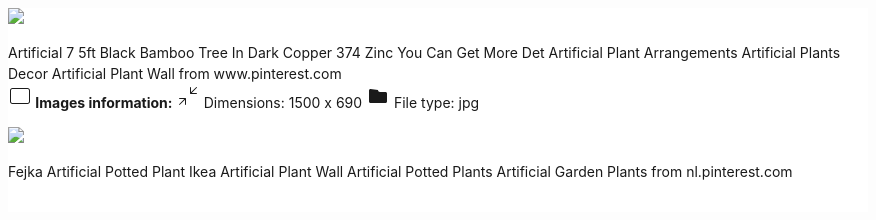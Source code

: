 <p align="justify"><a href="https://i.pinimg.com/originals/a5/40/b3/a540b3289b10090909c8c86a4aae3919.jpg"><img class="v-cover ads-img" src="https://i.pinimg.com/originals/a5/40/b3/a540b3289b10090909c8c86a4aae3919.jpg" width="70%" onerror="this.onerror=null;this.src='https://encrypted-tbn0.gstatic.com/images?q=tbn:ANd9GcQh_l3eQ5xwiPy07kGEXjmjgmBKBRB7H2mRxCGhv1tFWg5c_mWT';"></a><figcaption>Artificial 7 5ft Black Bamboo Tree In Dark Copper 374 Zinc You Can Get More Det Artificial Plant Arrangements Artificial Plants Decor Artificial Plant Wall from www.pinterest.com</figcaption><div><span class="garis"><b><svg xmlns="http://www.w3.org/2000/svg" width="24" height="24" viewBox="0 0 24 24"><path fill="currentColor" d="M2,6.5 C2,5.11928813 3.11928813,4 4.5,4 L19.5,4 C20.8807119,4 22,5.11928813 22,6.5 L22,17.5 C22,18.8807119 20.8807119,20 19.5,20 L4.5,20 C3.11928813,20 2,18.8807119 2,17.5 L2,6.5 Z M3,6.5 L3,17.5 C3,18.3284271 3.67157288,19 4.5,19 L19.5,19 C20.3284271,19 21,18.3284271 21,17.5 L21,6.5 C21,5.67157288 20.3284271,5 19.5,5 L4.5,5 C3.67157288,5 3,5.67157288 3,6.5 Z M16,7 L18,7 C18.5522847,7 19,7.4JUdGzvrMFDWrUUwY3toJATSeNwjn54LkCnKBPRzDuhzi5vSepHfUckJNxRL2gjkNrSqtCoRUrEDAgRwsQvVCjZbRyFTLRNyDmT1a1boZV10 L15,8 C15,7.44771525 15.4477153,7 16,7 Z M16,8 L16,10 L18,10 L18,8 L16,8 Z M2.85355339,15.8535534 C2.65829124,16.0488155 2.34170876,16.0488155 2.14644661,15.8535534 C1.95118446,15.6582912 1.95118446,15.3417088 2.14644661,15.1464466 L7.14644661,10.1464466 C7.34170876,9.95118446 7.65829124,9.95118446 7.85355339,10.1464466 L13.5,15.7928932 L16.1464466,13.1464466 C16.3417088,12.9511845 16.6582912,12.9511845 16.8535534,13.1464466 L21.3535534,17.6464466 C21.5488155,17.8417088 21.5488155,18.1582912 21.3535534,18.3535534 C21.1582912,18.5488155 20.8417088,18.5488155 20.6464466,18.3535534 L16.5,14.2071068 L13.8535534,16.8535534 C13.6582912,17.0488155 13.3417088,17.0488155 13.1464466,16.8535534 L7.5,11.2071068 L2.85355339,15.8535534 Z" /></svg> Images information: </b><span><svg xmlns="http://www.w3.org/2000/svg" width="24" height="24" viewBox="0 0 24 24"><path fill="currentColor" d="M8.29289322,15 L3.5,15 C3.22385763,15 3,14.7761424 3,14.5 C3,14.2238576 3.22385763,14 3.5,14 L9.5,14 C9.77614237,14 10,14.2238576 10,14.5 L10,20.5 C10,20.7761424 9.77614237,21 9.5,21 C9.22385763,21 9,20.7761424 9,20.5 L9,15.7071068 L3.85355339,20.8535534 C3.65829124,21.0488155 3.34170876,21.0488155 3.14644661,20.8535534 C2.95118446,20.6582912 2.95118446,20.3417088 3.14644661,20.1464466 L8.29289322,15 Z M15.7071068,9 L20.5,9 C20.7761424,9 21,9.22385763 21,9.5 C21,9.77614237 20.7761424,10 20.5,10 L14.5,10 C14.2238576,10 14,9.77614237 14,9.5 L14,3.5 C14,3.22385763 14.2238576,3 14.5,3 C14.7761424,3 15,3.22385763 15,3.5 L15,8.29289322 L20.1464466,3.14644661 C20.3417088,2.95118446 20.6582912,2.95118446 20.8535534,3.14644661 C21.0488155,3.34170876 21.0488155,3.65829124 20.8535534,3.85355339 L15.7071068,9 Z" /></svg> Dimensions: 1500 x 690 </span><span><svg xmlns="http://www.w3.org/2000/svg" width="24" height="24" viewBox="0 0 24 24"><path fill="currentColor" d="M4.5,5 C3.67157288,5 3,5.67157288 3,6.5 L3,17.5 C3,18.3284271 3.67157288,19 4.5,19 L19.5,19 C20.3284271,19 21,18.3284271 21,17.5 L21,9.5 C21,8.67157288 20.3284271,8 19.5,8 L14,8 C12.8954305,8 12,7.1045695 12,6 C12,5.4JUdGzvrMFDWrUUwY3toJATSeNwjn54LkCnKBPRzDuhzi5vSepHfUckJNxRL2gjkNrSqtCoRUrEDAgRwsQvVCjZbRyFTLRNyDmT1a1boZV 13.4JUdGzvrMFDWrUUwY3toJATSeNwjn54LkCnKBPRzDuhzi5vSepHfUckJNxRL2gjkNrSqtCoRUrEDAgRwsQvVCjZbRyFTLRNyDmT1a1boZV 19.5,20 L4.5,20 C3.11928813,20 2,18.8807119 2,17.5 L2,6.5 C2,5.11928813 3.11928813,4 4.5,4 Z" /></svg> File type: jpg </span></span><span class="garis"></div>
</p>
<p align="justify"><a href="https://i.pinimg.com/600x315/cf/b3/4b/cfb34bcf59f5b4268ffc74cd91adb22c.jpg"><img class="v-cover ads-img" src="https://i.pinimg.com/600x315/cf/b3/4b/cfb34bcf59f5b4268ffc74cd91adb22c.jpg" width="70%" onerror="this.onerror=null;this.src='https://encrypted-tbn0.gstatic.com/images?q=tbn:ANd9GcQh_l3eQ5xwiPy07kGEXjmjgmBKBRB7H2mRxCGhv1tFWg5c_mWT';"></a><figcaption>Fejka Artificial Potted Plant Ikea Artificial Plant Wall Artificial Potted Plants Artificial Garden Plants from nl.pinterest.com</figcaption><div><span class="garis"><b><svg xmlns="http://www.w3.org/2000/svg" width="24" height="24" viewBox="0 0 24 24"><path fill="currentColor" d="M2,6.5 C2,5.11928813 3.11928813,4 4.5,4 L19.5,4 C20.8807119,4 22,5.11928813 22,6.5 L22,17.5 C22,18.8807119 20.8807119,20 19.5,20 L4.5,20 C3.11928813,20 2,18.8807119 2,17.5 L2,6.5 Z M3,6.5 L3,17.5 C3,18.3284271 3.67157288,19 4.5,19 L19.5,19 C20.3284271,19 21,18.3284271 21,17.5 L21,6.5 C21,5.67157288 20.3284271,5 19.5,5 L4.5,5 C3.67157288,5 3,5.67157288 3,6.5 Z M16,7 L18,7 C18.5522847,7 19,7.4JUdGzvrMFDWrUUwY3toJATSeNwjn54LkCnKBPRzDuhzi5vSepHfUckJNxRL2gjkNrSqtCoRUrEDAgRwsQvVCjZbRyFTLRNyDmT1a1boZV10 L15,8 C15,7.44771525 15.4477153,7 16,7 Z M16,8 L16,10 L18,10 L18,8 L16,8 Z M2.85355339,15.8535534 C2.65829124,16.0488155 2.34170876,16.0488155 2.14644661,15.8535534 C1.95118446,15.6582912 1.95118446,15.3417088 2.14644661,15.1464466 L7.14644661,10.1464466 C7.34170876,9.95118446 7.65829124,9.95118446 7.85355339,10.1464466 L13.5,15.7928932 L16.1464466,13.1464466 C16.3417088,12.9511845 16.6582912,12.9511845 16.8535534,13.1464466 L21.3535534,17.6464466 C21.5488155,17.8417088 21.5488155,18.1582912 21.3535534,18.353553
